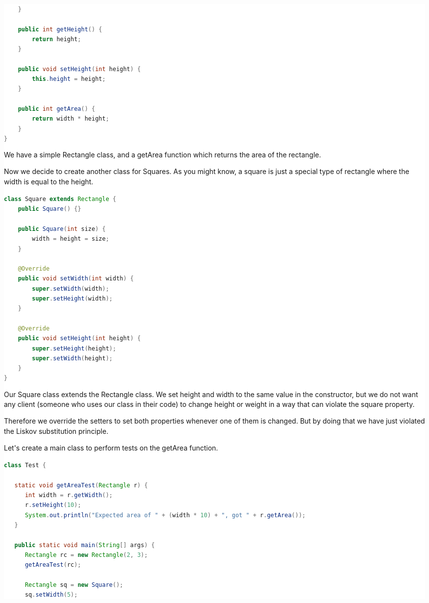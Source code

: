 ```java
	}

	public int getHeight() {
		return height;
	}

	public void setHeight(int height) {
		this.height = height;
	}

	public int getArea() {
		return width * height;
	}
}
```

We have a simple Rectangle class, and a getArea function which returns the area of the rectangle.

Now we decide to create another class for Squares. As you might know, a square is just a special type of rectangle where the width is equal to the height.

```java
class Square extends Rectangle {
	public Square() {}

	public Square(int size) {
		width = height = size;
	}

	@Override
	public void setWidth(int width) {
		super.setWidth(width);
		super.setHeight(width);
	}

	@Override
	public void setHeight(int height) {
		super.setHeight(height);
		super.setWidth(height);
	}
}
```

Our Square class extends the Rectangle class. We set height and width to the same value in the constructor, but we do not want any client (someone who uses our class in their code) to change height or weight in a way that can violate the square property.

Therefore we override the setters to set both properties whenever one of them is changed. But by doing that we have just violated the Liskov substitution principle.

Let's create a main class to perform tests on the getArea function.

```java
class Test {

   static void getAreaTest(Rectangle r) {
      int width = r.getWidth();
      r.setHeight(10);
      System.out.println("Expected area of " + (width * 10) + ", got " + r.getArea());
   }

   public static void main(String[] args) {
      Rectangle rc = new Rectangle(2, 3);
      getAreaTest(rc);

      Rectangle sq = new Square();
      sq.setWidth(5);
```
